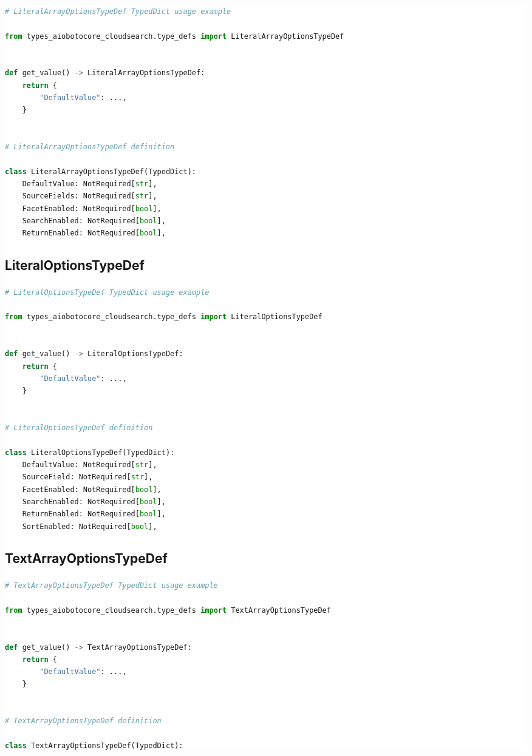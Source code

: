 ```python
# LiteralArrayOptionsTypeDef TypedDict usage example

from types_aiobotocore_cloudsearch.type_defs import LiteralArrayOptionsTypeDef


def get_value() -> LiteralArrayOptionsTypeDef:
    return {
        "DefaultValue": ...,
    }


# LiteralArrayOptionsTypeDef definition

class LiteralArrayOptionsTypeDef(TypedDict):
    DefaultValue: NotRequired[str],
    SourceFields: NotRequired[str],
    FacetEnabled: NotRequired[bool],
    SearchEnabled: NotRequired[bool],
    ReturnEnabled: NotRequired[bool],
```

## LiteralOptionsTypeDef

```python
# LiteralOptionsTypeDef TypedDict usage example

from types_aiobotocore_cloudsearch.type_defs import LiteralOptionsTypeDef


def get_value() -> LiteralOptionsTypeDef:
    return {
        "DefaultValue": ...,
    }


# LiteralOptionsTypeDef definition

class LiteralOptionsTypeDef(TypedDict):
    DefaultValue: NotRequired[str],
    SourceField: NotRequired[str],
    FacetEnabled: NotRequired[bool],
    SearchEnabled: NotRequired[bool],
    ReturnEnabled: NotRequired[bool],
    SortEnabled: NotRequired[bool],
```

## TextArrayOptionsTypeDef

```python
# TextArrayOptionsTypeDef TypedDict usage example

from types_aiobotocore_cloudsearch.type_defs import TextArrayOptionsTypeDef


def get_value() -> TextArrayOptionsTypeDef:
    return {
        "DefaultValue": ...,
    }


# TextArrayOptionsTypeDef definition

class TextArrayOptionsTypeDef(TypedDict):
```
